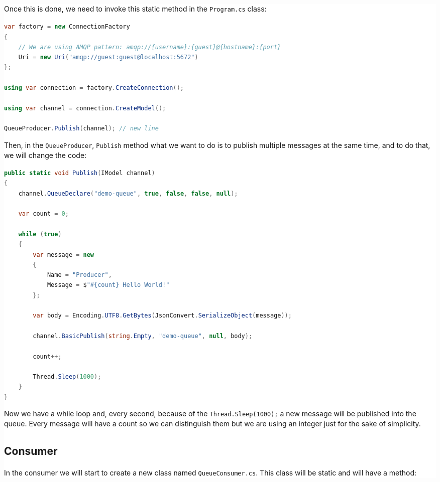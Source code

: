 Once this is done, we need to invoke this static method in the `Program.cs` class:

```csharp
var factory = new ConnectionFactory
{
    // We are using AMQP pattern: amqp://{username}:{guest}@{hostname}:{port}
    Uri = new Uri("amqp://guest:guest@localhost:5672")
};

using var connection = factory.CreateConnection();

using var channel = connection.CreateModel();

QueueProducer.Publish(channel); // new line
```

Then, in the `QueueProducer`, `Publish` method what we want to do is to publish multiple messages at the same time, and to do that, we will change the code:

```csharp
public static void Publish(IModel channel)
{
    channel.QueueDeclare("demo-queue", true, false, false, null);

    var count = 0;

    while (true)
    {
        var message = new
        {
            Name = "Producer",
            Message = $"#{count} Hello World!"
        };

        var body = Encoding.UTF8.GetBytes(JsonConvert.SerializeObject(message));

        channel.BasicPublish(string.Empty, "demo-queue", null, body);

        count++;
        
        Thread.Sleep(1000);
    }
}
```

Now we have a while loop and, every second, because of the `Thread.Sleep(1000);` a new message will be published into the queue. Every message will have a count so we can distinguish them but we are using an integer just for the sake of simplicity.

## Consumer

In the consumer we will start to create a new class named `QueueConsumer.cs`. This class will be static and will have a method:
